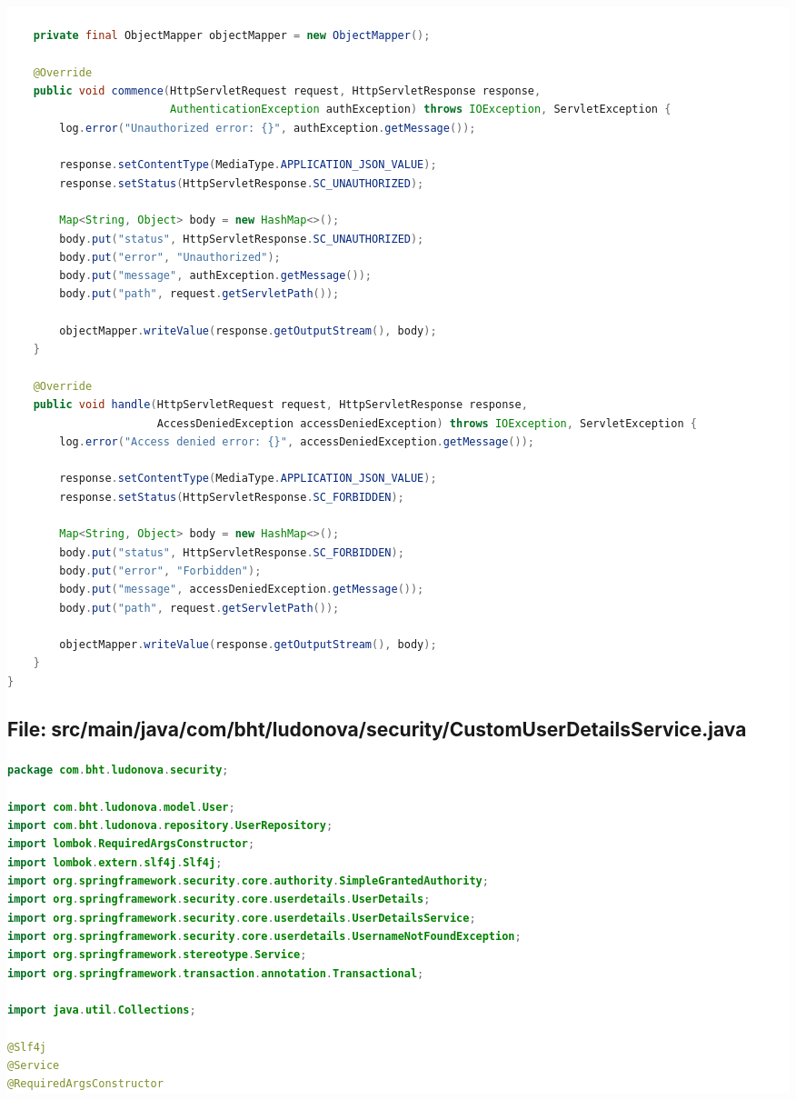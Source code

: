 ```java

    private final ObjectMapper objectMapper = new ObjectMapper();

    @Override
    public void commence(HttpServletRequest request, HttpServletResponse response,
                         AuthenticationException authException) throws IOException, ServletException {
        log.error("Unauthorized error: {}", authException.getMessage());

        response.setContentType(MediaType.APPLICATION_JSON_VALUE);
        response.setStatus(HttpServletResponse.SC_UNAUTHORIZED);

        Map<String, Object> body = new HashMap<>();
        body.put("status", HttpServletResponse.SC_UNAUTHORIZED);
        body.put("error", "Unauthorized");
        body.put("message", authException.getMessage());
        body.put("path", request.getServletPath());

        objectMapper.writeValue(response.getOutputStream(), body);
    }

    @Override
    public void handle(HttpServletRequest request, HttpServletResponse response,
                       AccessDeniedException accessDeniedException) throws IOException, ServletException {
        log.error("Access denied error: {}", accessDeniedException.getMessage());

        response.setContentType(MediaType.APPLICATION_JSON_VALUE);
        response.setStatus(HttpServletResponse.SC_FORBIDDEN);

        Map<String, Object> body = new HashMap<>();
        body.put("status", HttpServletResponse.SC_FORBIDDEN);
        body.put("error", "Forbidden");
        body.put("message", accessDeniedException.getMessage());
        body.put("path", request.getServletPath());

        objectMapper.writeValue(response.getOutputStream(), body);
    }
}
```

## File: src/main/java/com/bht/ludonova/security/CustomUserDetailsService.java
```java
package com.bht.ludonova.security;

import com.bht.ludonova.model.User;
import com.bht.ludonova.repository.UserRepository;
import lombok.RequiredArgsConstructor;
import lombok.extern.slf4j.Slf4j;
import org.springframework.security.core.authority.SimpleGrantedAuthority;
import org.springframework.security.core.userdetails.UserDetails;
import org.springframework.security.core.userdetails.UserDetailsService;
import org.springframework.security.core.userdetails.UsernameNotFoundException;
import org.springframework.stereotype.Service;
import org.springframework.transaction.annotation.Transactional;

import java.util.Collections;

@Slf4j
@Service
@RequiredArgsConstructor
```